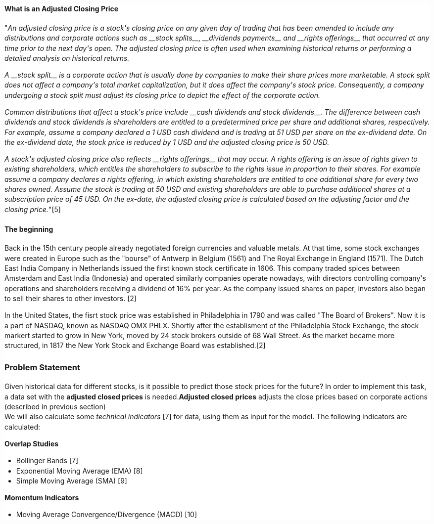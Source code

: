 #### What is an Adjusted Closing Price <br>
<p> "<i>An adjusted closing price is a stock's closing price on any given day of trading that has been amended to include any distributions and corporate actions such as __stock splits__, __dividends payments__ and __rights offerings__ that occurred at any time prior to the next day's open. The adjusted closing price is often used when examining historical returns or performing a detailed analysis on historical returns.</i> </p>

<p><i>A __stock split__ is a corporate action that is usually done by companies to make their share prices more marketable. A stock split does not affect a company's total market capitalization, but it does affect the company's stock price. Consequently, a company undergoing a stock split must adjust its closing price to depict the effect of the corporate action.</i>
</p>

<p><i>Common distributions that affect a stock's price include __cash dividends and stock dividends__. The difference between cash dividends and stock dividends is shareholders are entitled to a predetermined price per share and additional shares, respectively. For example, assume a company declared a 1 USD cash dividend and is trading at 51 USD per share on the ex-dividend date. On the ex-dividend date, the stock price is reduced by 1 USD and the adjusted closing price is 50 USD.</i>
</p>

<p><i>A stock's adjusted closing price also reflects __rights offerings__ that may occur. A rights offering is an issue of rights given to existing shareholders, which entitles the shareholders to subscribe to the rights issue in proportion to their shares. For example assume a company declares a rights offering, in which existing shareholders are entitled to one additional share for every two shares owned. Assume the stock is trading at 50 USD and existing shareholders are able to purchase additional shares at a subscription price of 45 USD. On the ex-date, the adjusted closing price is calculated based on the adjusting factor and the closing price.</i>"[5] </p>

#### The beginning <br>

<p>Back in the 15th century people already negotiated foreign currencies and valuable metals. At that time, some stock exchanges were created in Europe such as the "bourse" of Antwerp in Belgium (1561) and The Royal Exchange in England (1571).
The Dutch East India Company in Netherlands issued the first known stock certificate in 1606. This company traded spices between Amsterdam and East India (Indonesia) and operated similarly companies operate nowadays, with directors controlling company's operations and shareholders receiving a dividend of 16% per year. As the company issued shares on paper, investors also began to sell their shares to other investors. [2] </p>
<p>In the United States, the fisrt stock price was established in Philadelphia in 1790 and was called "The Board of Brokers". Now it is a part of NASDAQ, known as NASDAQ OMX PHLX. 
Shortly after the establisment of the Philadelphia Stock Exchange, the stock markert started to grow in New York, moved by 24 stock brokers outside of 68 Wall Street. As the market became more structured, in 1817 the New York Stock and Exchange Board was established.[2] </p>


### Problem Statement

<p>Given historical data for different stocks, is it possible to predict those stock prices for the future?
In order to implement this task, a data set with the <b>adjusted closed prices</b> is needed.<b>Adjusted closed prices</b> adjusts the close prices based on corporate actions (described in previous section) <br>
We will also calculate some <i>technical indicators</i> [7] for data, using them as input for the model. The following indicators are calculated: </p>
<p>
<b>Overlap Studies</b> <br>
<ul>
  <li>Bollinger Bands [7]</li>
  <li>Exponential Moving Average (EMA) [8]</li>
  <li>Simple Moving Average (SMA) [9]</li>
</ul>  
</p>
<p>
<b>Momentum Indicators</b>
<ul>
  <li>Moving Average Convergence/Divergence (MACD) [10]</li>